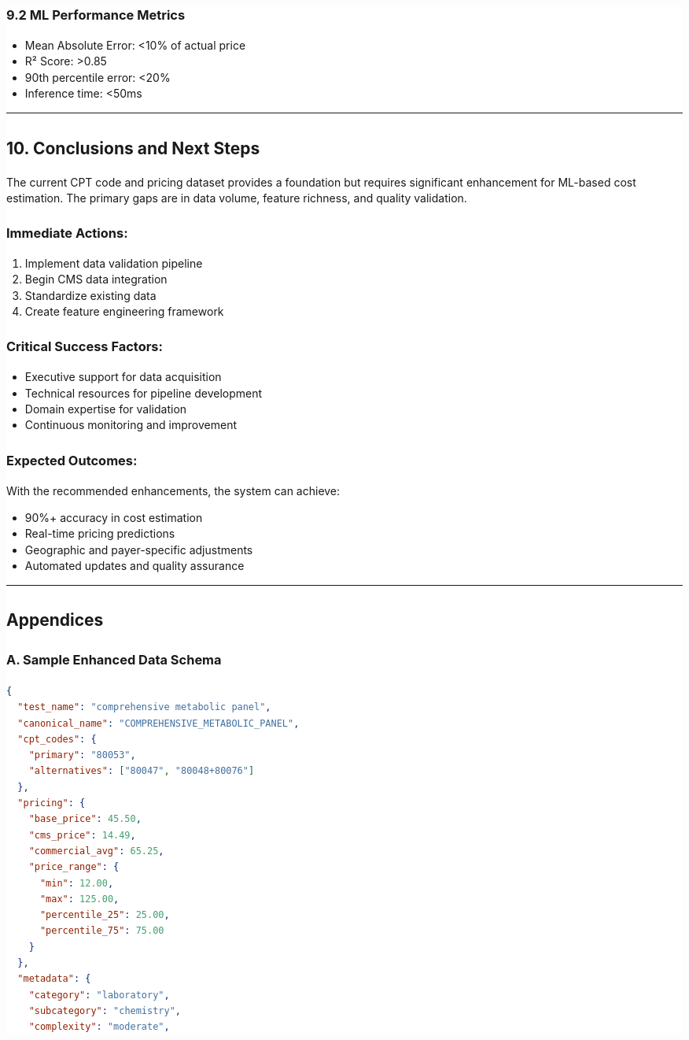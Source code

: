 ### 9.2 ML Performance Metrics
- Mean Absolute Error: <10% of actual price
- R² Score: >0.85
- 90th percentile error: <20%
- Inference time: <50ms

---

## 10. Conclusions and Next Steps

The current CPT code and pricing dataset provides a foundation but requires significant enhancement for ML-based cost estimation. The primary gaps are in data volume, feature richness, and quality validation.

### Immediate Actions:
1. Implement data validation pipeline
2. Begin CMS data integration
3. Standardize existing data
4. Create feature engineering framework

### Critical Success Factors:
- Executive support for data acquisition
- Technical resources for pipeline development
- Domain expertise for validation
- Continuous monitoring and improvement

### Expected Outcomes:
With the recommended enhancements, the system can achieve:
- 90%+ accuracy in cost estimation
- Real-time pricing predictions
- Geographic and payer-specific adjustments
- Automated updates and quality assurance

---

## Appendices

### A. Sample Enhanced Data Schema

```json
{
  "test_name": "comprehensive metabolic panel",
  "canonical_name": "COMPREHENSIVE_METABOLIC_PANEL",
  "cpt_codes": {
    "primary": "80053",
    "alternatives": ["80047", "80048+80076"]
  },
  "pricing": {
    "base_price": 45.50,
    "cms_price": 14.49,
    "commercial_avg": 65.25,
    "price_range": {
      "min": 12.00,
      "max": 125.00,
      "percentile_25": 25.00,
      "percentile_75": 75.00
    }
  },
  "metadata": {
    "category": "laboratory",
    "subcategory": "chemistry",
    "complexity": "moderate",
```
